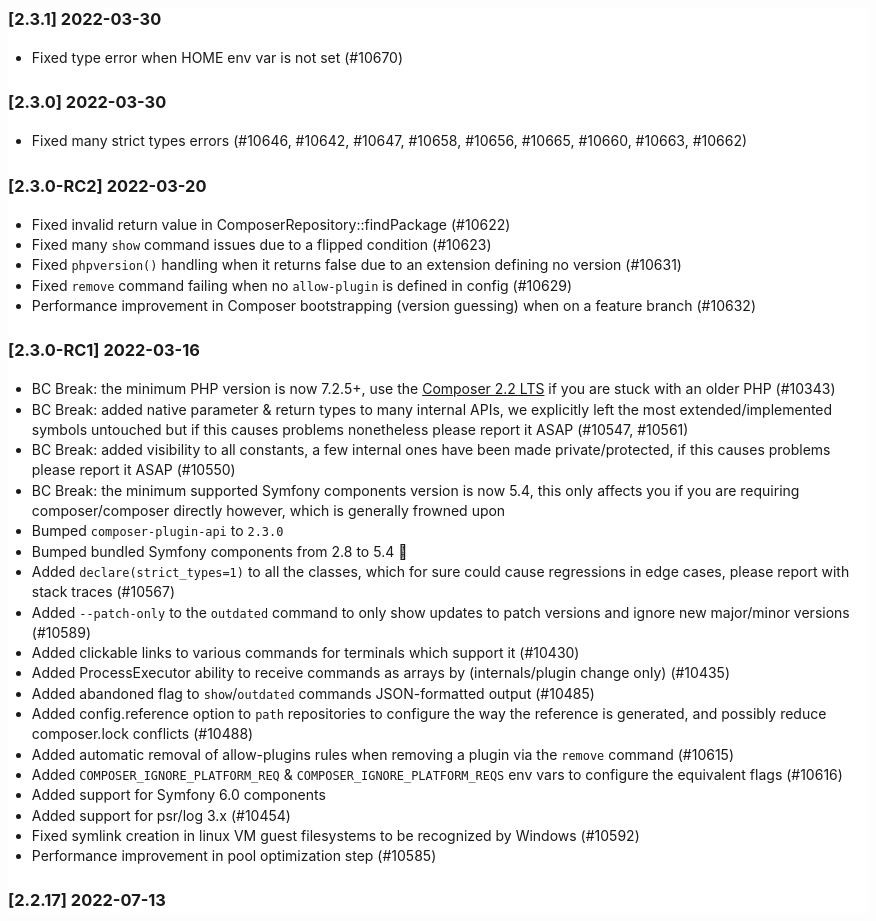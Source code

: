 ### [2.3.1] 2022-03-30

  * Fixed type error when HOME env var is not set (#10670)

### [2.3.0] 2022-03-30

  * Fixed many strict types errors (#10646, #10642, #10647, #10658, #10656, #10665, #10660, #10663, #10662)

### [2.3.0-RC2] 2022-03-20

  * Fixed invalid return value in ComposerRepository::findPackage (#10622)
  * Fixed many `show` command issues due to a flipped condition (#10623)
  * Fixed `phpversion()` handling when it returns false due to an extension defining no version (#10631)
  * Fixed `remove` command failing when no `allow-plugin` is defined in config (#10629)
  * Performance improvement in Composer bootstrapping (version guessing) when on a feature branch (#10632)

### [2.3.0-RC1] 2022-03-16

  * BC Break: the minimum PHP version is now 7.2.5+, use the [Composer 2.2 LTS](https://github.com/composer/composer/issues/10340) if you are stuck with an older PHP (#10343)
  * BC Break: added native parameter & return types to many internal APIs, we explicitly left the most extended/implemented symbols untouched but if this causes problems nonetheless please report it ASAP (#10547, #10561)
  * BC Break: added visibility to all constants, a few internal ones have been made private/protected, if this causes problems please report it ASAP (#10550)
  * BC Break: the minimum supported Symfony components version is now 5.4, this only affects you if you are requiring composer/composer directly however, which is generally frowned upon
  * Bumped `composer-plugin-api` to `2.3.0`
  * Bumped bundled Symfony components from 2.8 to 5.4 🥳
  * Added `declare(strict_types=1)` to all the classes, which for sure could cause regressions in edge cases, please report with stack traces (#10567)
  * Added `--patch-only` to the `outdated` command to only show updates to patch versions and ignore new major/minor versions (#10589)
  * Added clickable links to various commands for terminals which support it (#10430)
  * Added ProcessExecutor ability to receive commands as arrays by (internals/plugin change only) (#10435)
  * Added abandoned flag to `show`/`outdated` commands JSON-formatted output (#10485)
  * Added config.reference option to `path` repositories to configure the way the reference is generated, and possibly reduce composer.lock conflicts (#10488)
  * Added automatic removal of allow-plugins rules when removing a plugin via the `remove` command (#10615)
  * Added `COMPOSER_IGNORE_PLATFORM_REQ` & `COMPOSER_IGNORE_PLATFORM_REQS` env vars to configure the equivalent flags (#10616)
  * Added support for Symfony 6.0 components
  * Added support for psr/log 3.x (#10454)
  * Fixed symlink creation in linux VM guest filesystems to be recognized by Windows (#10592)
  * Performance improvement in pool optimization step (#10585)

### [2.2.17] 2022-07-13
